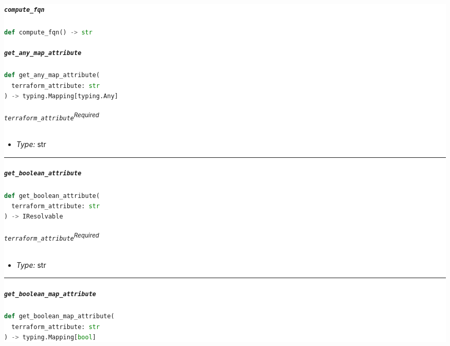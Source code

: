 
##### `compute_fqn` <a name="compute_fqn" id="@cdktf/provider-gitlab.dataGitlabGroup.DataGitlabGroupSharedWithGroupsOutputReference.computeFqn"></a>

```python
def compute_fqn() -> str
```

##### `get_any_map_attribute` <a name="get_any_map_attribute" id="@cdktf/provider-gitlab.dataGitlabGroup.DataGitlabGroupSharedWithGroupsOutputReference.getAnyMapAttribute"></a>

```python
def get_any_map_attribute(
  terraform_attribute: str
) -> typing.Mapping[typing.Any]
```

###### `terraform_attribute`<sup>Required</sup> <a name="terraform_attribute" id="@cdktf/provider-gitlab.dataGitlabGroup.DataGitlabGroupSharedWithGroupsOutputReference.getAnyMapAttribute.parameter.terraformAttribute"></a>

- *Type:* str

---

##### `get_boolean_attribute` <a name="get_boolean_attribute" id="@cdktf/provider-gitlab.dataGitlabGroup.DataGitlabGroupSharedWithGroupsOutputReference.getBooleanAttribute"></a>

```python
def get_boolean_attribute(
  terraform_attribute: str
) -> IResolvable
```

###### `terraform_attribute`<sup>Required</sup> <a name="terraform_attribute" id="@cdktf/provider-gitlab.dataGitlabGroup.DataGitlabGroupSharedWithGroupsOutputReference.getBooleanAttribute.parameter.terraformAttribute"></a>

- *Type:* str

---

##### `get_boolean_map_attribute` <a name="get_boolean_map_attribute" id="@cdktf/provider-gitlab.dataGitlabGroup.DataGitlabGroupSharedWithGroupsOutputReference.getBooleanMapAttribute"></a>

```python
def get_boolean_map_attribute(
  terraform_attribute: str
) -> typing.Mapping[bool]
```
